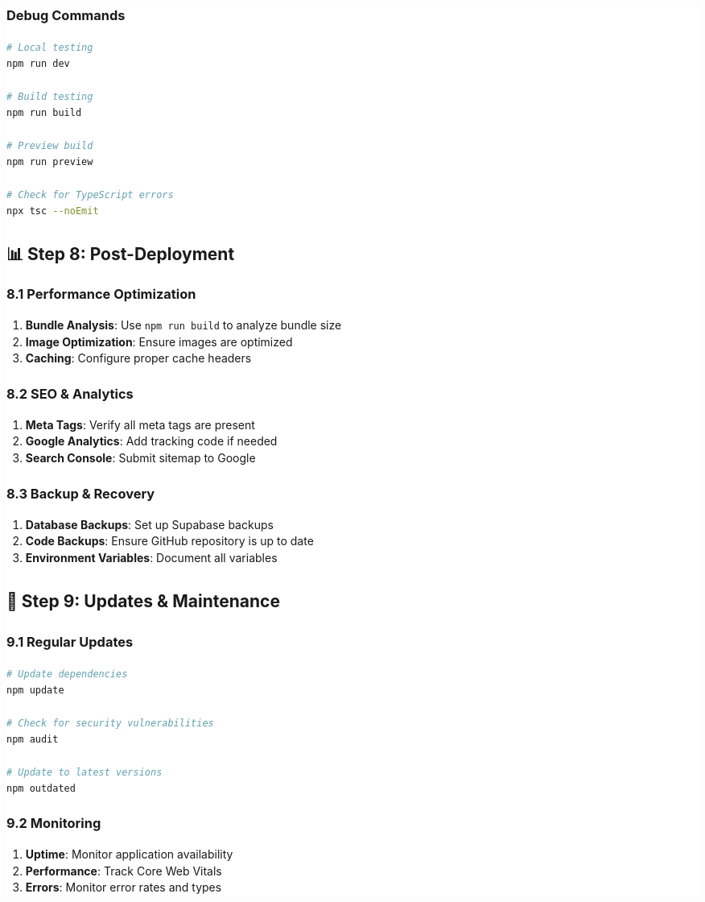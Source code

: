 ### Debug Commands
```bash
# Local testing
npm run dev

# Build testing
npm run build

# Preview build
npm run preview

# Check for TypeScript errors
npx tsc --noEmit
```

## 📊 Step 8: Post-Deployment

### 8.1 Performance Optimization
1. **Bundle Analysis**: Use `npm run build` to analyze bundle size
2. **Image Optimization**: Ensure images are optimized
3. **Caching**: Configure proper cache headers

### 8.2 SEO & Analytics
1. **Meta Tags**: Verify all meta tags are present
2. **Google Analytics**: Add tracking code if needed
3. **Search Console**: Submit sitemap to Google

### 8.3 Backup & Recovery
1. **Database Backups**: Set up Supabase backups
2. **Code Backups**: Ensure GitHub repository is up to date
3. **Environment Variables**: Document all variables

## 🔄 Step 9: Updates & Maintenance

### 9.1 Regular Updates
```bash
# Update dependencies
npm update

# Check for security vulnerabilities
npm audit

# Update to latest versions
npm outdated
```

### 9.2 Monitoring
1. **Uptime**: Monitor application availability
2. **Performance**: Track Core Web Vitals
3. **Errors**: Monitor error rates and types
